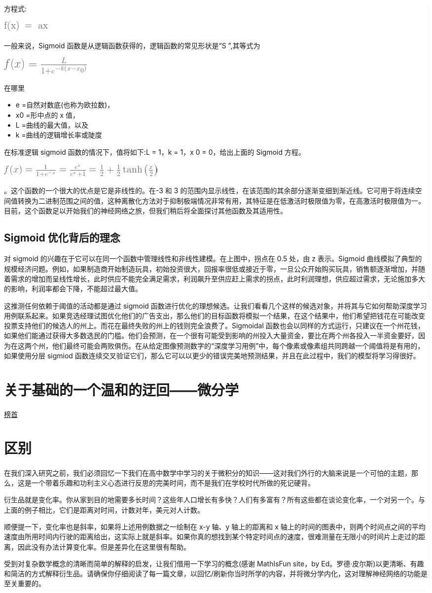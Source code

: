 方程式:

![](img/238fcd755936aa68d204dd30b20295f6.png)

一般来说，Sigmoid 函数是从逻辑函数获得的，逻辑函数的常见形状是“S ”,其等式为

![](img/9c30bdb376fc03b84a25b3e8c691df01.png)

在哪里

*   e =自然对数底(也称为欧拉数)，
*   x0 =形中点的 x 值，
*   L =曲线的最大值，以及
*   k =曲线的逻辑增长率或陡度

在标准逻辑 sigmoid 函数的情况下，值将如下:L = 1，k = 1，x 0 = 0，给出上面的 Sigmoid 方程。

![](img/a312ab3103e822248e511db688b992d8.png)

。这个函数的一个很大的优点是它是非线性的。在-3 和 3 的范围内显示线性，在该范围的其余部分逐渐变细到渐近线。它可用于将连续空间值转换为二进制范围之间的值，这种离散化方法对于抑制极端情况非常有用，其特征是在低激活时极限值为零，在高激活时极限值为一。目前，这个函数足以开始我们的神经网络之旅，但我们稍后将全面探讨其他函数及其适用性。

## Sigmoid 优化背后的理念

对 sigmoid 的兴趣在于它可以在同一个函数中管理线性和非线性建模。在上图中，拐点在 0.5 处，由 z 表示。Sigmoid 曲线模拟了典型的规模经济问题。例如，如果制造商开始制造玩具，初始投资很大，回报率很低或接近于零，一旦公众开始购买玩具，销售额逐渐增加，并随着需求的增加而呈线性增长，此时供应不能完全满足需求，利润飙升至供应赶上需求的拐点，此时利润理想，供应超过需求，无论施加多大的影响，利润率都会下降，不能超过最大值。

这推测任何依赖于阈值的活动都是通过 sigmoid 函数进行优化的理想候选。让我们看看几个这样的候选对象，并将其与它如何帮助深度学习用例联系起来。如果竞选经理试图优化他们的广告支出，那么他们的目标函数将模拟一个结果，在这个结果中，他们希望把钱花在可能改变投票支持他们的候选人的州上。而花在最终失败的州上的钱则完全浪费了。Sigmoidal 函数也会以同样的方式运行，只建议在一个州花钱，如果他们能通过获得大多数选民的门槛。他们会预测，在一个很有可能受到影响的州投入大量资金，要比在两个州各投入一半资金要好，因为在这两个州，他们最终可能会两败俱伤。在从给定图像预测数字的“深度学习用例”中，每个像素或像素组共同跨越一个阈值将是有用的，如果使用分层 sigmiod 函数连续交叉验证它们，那么它可以以更少的错误完美地预测结果，并且在此过程中，我们的模型将学习得很好。

# 关于基础的一个温和的迂回——微分学

[榜首](https://medium.com/p/c18adab31cbe#99222)

# 区别

在我们深入研究之前，我们必须回忆一下我们在高中数学中学习的关于微积分的知识——这对我们外行的大脑来说是一个可怕的主题，那么，这是一个带着乐趣和功利主义心态进行反思的完美时间，而不是我们在学校时代所做的死记硬背。

衍生品就是变化率。你从家到目的地需要多长时间？这些年人口增长有多快？人们有多富有？所有这些都在谈论变化率，一个对另一个。与上面的例子相比，它们是距离对时间，计数对年，美元对人计数。

顺便提一下，变化率也是斜率，如果将上述用例数据之一绘制在 x-y 轴、y 轴上的距离和 x 轴上的时间的图表中，则两个时间点之间的平均速度由所用时间内行驶的距离给出，这实际上就是斜率。如果你真的想找到某个特定时间点的速度，很难测量在无限小的时间片上走过的距离，因此没有办法计算变化率。但是差异化在这里很有帮助。

受到对复杂数学概念的清晰而简单的解释的启发，让我们借用一下学习的概念(感谢 MathIsFun site，by Ed。罗德·皮尔斯)以更清晰、有趣和简洁的方式解释衍生品。请确保你仔细阅读了每一篇文章，以回忆/刷新你当时所学的内容，并将微分学内化，这对理解神经网络的功能是至关重要的。

